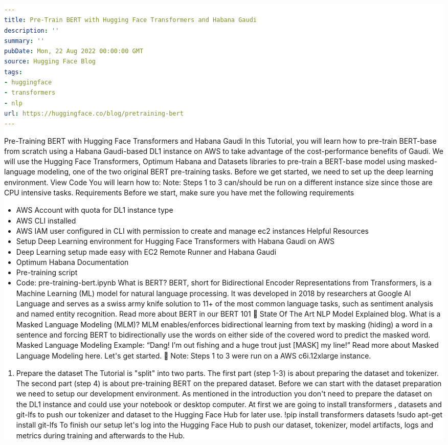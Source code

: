 ```yaml
---
title: Pre-Train BERT with Hugging Face Transformers and Habana Gaudi
description: ''
summary: ''
pubDate: Mon, 22 Aug 2022 00:00:00 GMT
source: Hugging Face Blog
tags:
- huggingface
- transformers
- nlp
url: https://huggingface.co/blog/pretraining-bert
---
```


Pre-Training BERT with Hugging Face Transformers and Habana Gaudi
In this Tutorial, you will learn how to pre-train BERT-base from scratch using a Habana Gaudi-based DL1 instance on AWS to take advantage of the cost-performance benefits of Gaudi. We will use the Hugging Face Transformers, Optimum Habana and Datasets libraries to pre-train a BERT-base model using masked-language modeling, one of the two original BERT pre-training tasks. Before we get started, we need to set up the deep learning environment. View Code
You will learn how to:
Note: Steps 1 to 3 can/should be run on a different instance size since those are CPU intensive tasks.
Requirements
Before we start, make sure you have met the following requirements
- AWS Account with quota for DL1 instance type
- AWS CLI installed
- AWS IAM user configured in CLI with permission to create and manage ec2 instances
Helpful Resources
- Setup Deep Learning environment for Hugging Face Transformers with Habana Gaudi on AWS
- Deep Learning setup made easy with EC2 Remote Runner and Habana Gaudi
- Optimum Habana Documentation
- Pre-training script
- Code: pre-training-bert.ipynb
What is BERT?
BERT, short for Bidirectional Encoder Representations from Transformers, is a Machine Learning (ML) model for natural language processing. It was developed in 2018 by researchers at Google AI Language and serves as a swiss army knife solution to 11+ of the most common language tasks, such as sentiment analysis and named entity recognition.
Read more about BERT in our BERT 101 🤗 State Of The Art NLP Model Explained blog.
What is a Masked Language Modeling (MLM)?
MLM enables/enforces bidirectional learning from text by masking (hiding) a word in a sentence and forcing BERT to bidirectionally use the words on either side of the covered word to predict the masked word.
Masked Language Modeling Example:
“Dang! I’m out fishing and a huge trout just [MASK] my line!”
Read more about Masked Language Modeling here.
Let's get started. 🚀
Note: Steps 1 to 3 were run on a AWS c6i.12xlarge instance.
1. Prepare the dataset
The Tutorial is "split" into two parts. The first part (step 1-3) is about preparing the dataset and tokenizer. The second part (step 4) is about pre-training BERT on the prepared dataset. Before we can start with the dataset preparation we need to setup our development environment. As mentioned in the introduction you don't need to prepare the dataset on the DL1 instance and could use your notebook or desktop computer.
At first we are going to install transformers
, datasets
and git-lfs
to push our tokenizer and dataset to the Hugging Face Hub for later use.
!pip install transformers datasets
!sudo apt-get install git-lfs
To finish our setup let's log into the Hugging Face Hub to push our dataset, tokenizer, model artifacts, logs and metrics during training and afterwards to the Hub.